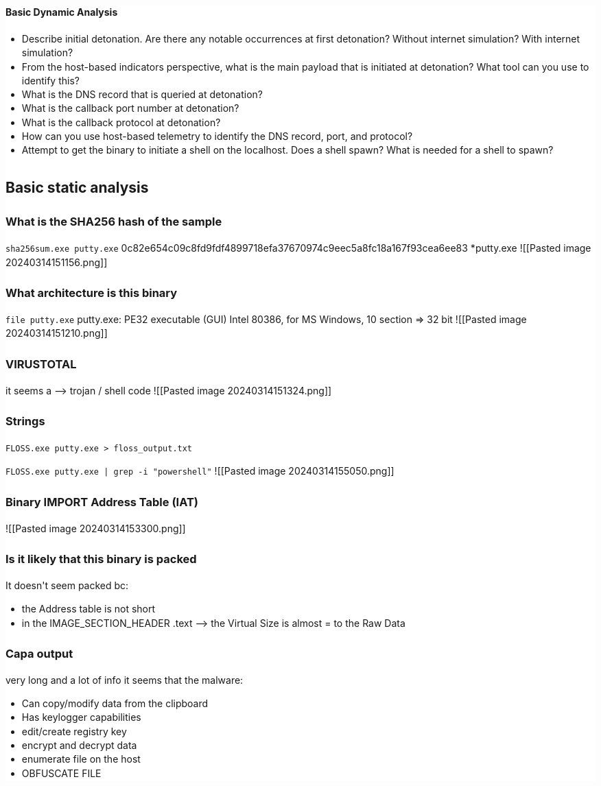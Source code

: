 #### Basic Dynamic Analysis
- Describe initial detonation. Are there any notable occurrences at first detonation? Without internet simulation? With internet simulation?
- From the host-based indicators perspective, what is the main payload that is initiated at detonation? What tool can you use to identify this?
- What is the DNS record that is queried at detonation?
- What is the callback port number at detonation?
- What is the callback protocol at detonation?
- How can you use host-based telemetry to identify the DNS record, port, and protocol?
- Attempt to get the binary to initiate a shell on the localhost. Does a shell spawn? What is needed for a shell to spawn?

## Basic static analysis
### What is the SHA256 hash of the sample
`sha256sum.exe putty.exe`
0c82e654c09c8fd9fdf4899718efa37670974c9eec5a8fc18a167f93cea6ee83 *putty.exe
![[Pasted image 20240314151156.png]]

### What architecture is this binary
`file putty.exe`
putty.exe: PE32 executable (GUI) Intel 80386, for MS Windows, 10 section
=>
32 bit
![[Pasted image 20240314151210.png]]

### VIRUSTOTAL
it seems a -->  trojan / shell code
![[Pasted image 20240314151324.png]]

### Strings
 `FLOSS.exe putty.exe > floss_output.txt`

`FLOSS.exe putty.exe | grep -i "powershell"`
![[Pasted image 20240314155050.png]]
### Binary IMPORT Address Table (IAT)
![[Pasted image 20240314153300.png]]

### Is it likely that this binary is packed
It doesn't seem packed bc:
- the Address table is not short
- in the IMAGE_SECTION_HEADER .text -->  the Virtual Size is almost = to the Raw Data

### Capa output
very long and a lot of info
it seems that the malware:
- Can copy/modify data from the clipboard 
- Has keylogger capabilities
- edit/create registry key
- encrypt and decrypt data
- enumerate file on the host
- OBFUSCATE FILE
